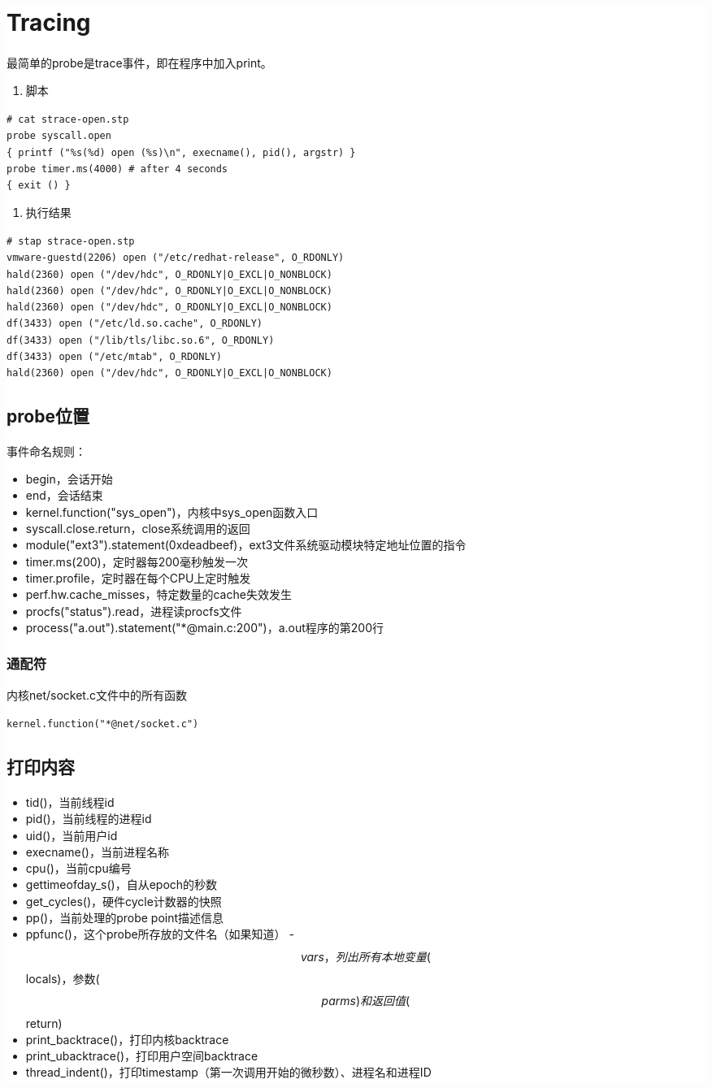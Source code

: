 # Tracing
最简单的probe是trace事件，即在程序中加入print。

1. 脚本
```
# cat strace-open.stp
probe syscall.open
{ printf ("%s(%d) open (%s)\n", execname(), pid(), argstr) }
probe timer.ms(4000) # after 4 seconds
{ exit () }
```

1. 执行结果
```
# stap strace-open.stp
vmware-guestd(2206) open ("/etc/redhat-release", O_RDONLY)
hald(2360) open ("/dev/hdc", O_RDONLY|O_EXCL|O_NONBLOCK)
hald(2360) open ("/dev/hdc", O_RDONLY|O_EXCL|O_NONBLOCK)
hald(2360) open ("/dev/hdc", O_RDONLY|O_EXCL|O_NONBLOCK)
df(3433) open ("/etc/ld.so.cache", O_RDONLY)
df(3433) open ("/lib/tls/libc.so.6", O_RDONLY)
df(3433) open ("/etc/mtab", O_RDONLY)
hald(2360) open ("/dev/hdc", O_RDONLY|O_EXCL|O_NONBLOCK)
```

## probe位置

事件命名规则：
- begin，会话开始
- end，会话结束
- kernel.function("sys_open")，内核中sys_open函数入口
- syscall.close.return，close系统调用的返回
- module("ext3").statement(0xdeadbeef)，ext3文件系统驱动模块特定地址位置的指令
- timer.ms(200)，定时器每200毫秒触发一次
- timer.profile，定时器在每个CPU上定时触发
- perf.hw.cache_misses，特定数量的cache失效发生
- procfs("status").read，进程读procfs文件
- process("a.out").statement("*@main.c:200")，a.out程序的第200行

### 通配符

内核net/socket.c文件中的所有函数
```
kernel.function("*@net/socket.c")
```

## 打印内容

- tid()，当前线程id
- pid()，当前线程的进程id
- uid()，当前用户id
- execname()，当前进程名称
- cpu()，当前cpu编号
- gettimeofday_s()，自从epoch的秒数
- get_cycles()，硬件cycle计数器的快照
- pp()，当前处理的probe point描述信息
- ppfunc()，这个probe所存放的文件名（如果知道）
-$$vars，列出所有本地变量($$locals)，参数($$parms)和返回值($$return)
- print_backtrace()，打印内核backtrace
- print_ubacktrace()，打印用户空间backtrace
- thread_indent()，打印timestamp（第一次调用开始的微秒数）、进程名和进程ID
